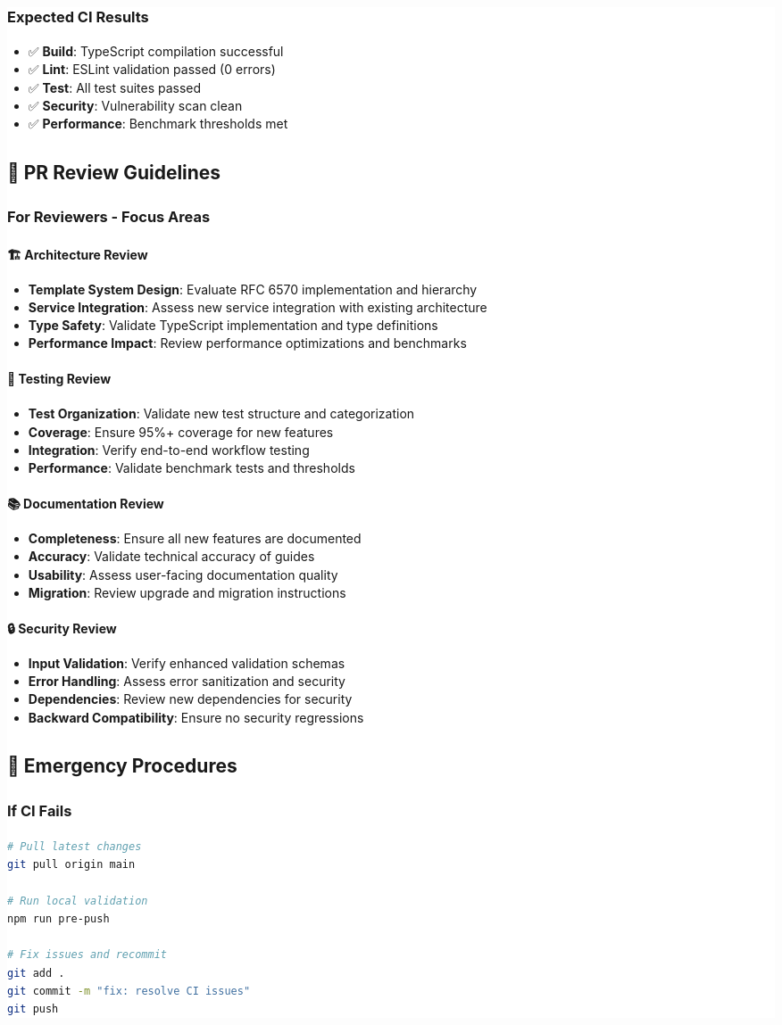 ### **Expected CI Results**
- ✅ **Build**: TypeScript compilation successful
- ✅ **Lint**: ESLint validation passed (0 errors)
- ✅ **Test**: All test suites passed
- ✅ **Security**: Vulnerability scan clean
- ✅ **Performance**: Benchmark thresholds met

## 🎯 **PR Review Guidelines**

### **For Reviewers - Focus Areas**

#### **🏗️ Architecture Review**
- **Template System Design**: Evaluate RFC 6570 implementation and hierarchy
- **Service Integration**: Assess new service integration with existing architecture
- **Type Safety**: Validate TypeScript implementation and type definitions
- **Performance Impact**: Review performance optimizations and benchmarks

#### **🧪 Testing Review**
- **Test Organization**: Validate new test structure and categorization
- **Coverage**: Ensure 95%+ coverage for new features
- **Integration**: Verify end-to-end workflow testing
- **Performance**: Validate benchmark tests and thresholds

#### **📚 Documentation Review**
- **Completeness**: Ensure all new features are documented
- **Accuracy**: Validate technical accuracy of guides
- **Usability**: Assess user-facing documentation quality
- **Migration**: Review upgrade and migration instructions

#### **🔒 Security Review**
- **Input Validation**: Verify enhanced validation schemas
- **Error Handling**: Assess error sanitization and security
- **Dependencies**: Review new dependencies for security
- **Backward Compatibility**: Ensure no security regressions

## 🚨 **Emergency Procedures**

### **If CI Fails**
```bash
# Pull latest changes
git pull origin main

# Run local validation
npm run pre-push

# Fix issues and recommit
git add .
git commit -m "fix: resolve CI issues"
git push
```
